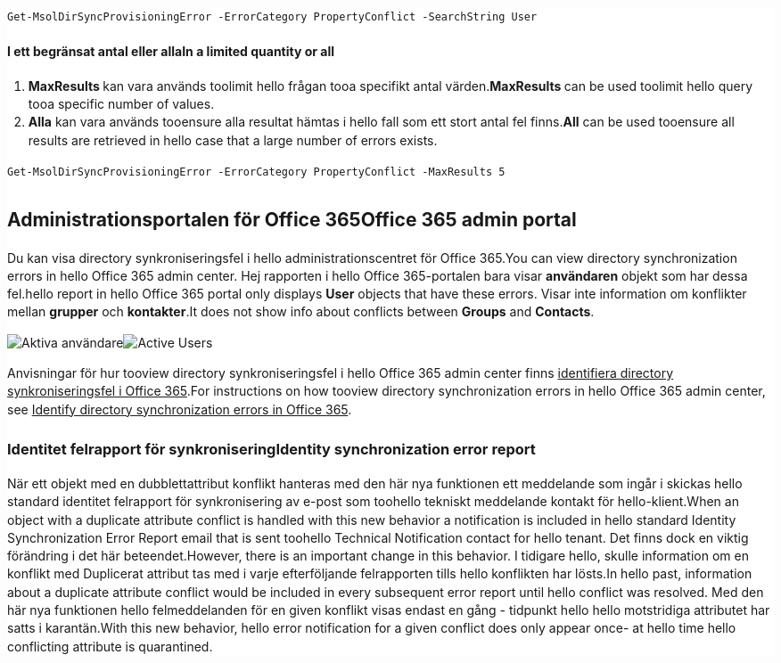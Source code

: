 `Get-MsolDirSyncProvisioningError -ErrorCategory PropertyConflict -SearchString User`

#### <a name="in-a-limited-quantity-or-all"></a><span data-ttu-id="48117-164">I ett begränsat antal eller alla</span><span class="sxs-lookup"><span data-stu-id="48117-164">In a limited quantity or all</span></span>
1. <span data-ttu-id="48117-165">**MaxResults <Int>**  kan vara används toolimit hello frågan tooa specifikt antal värden.</span><span class="sxs-lookup"><span data-stu-id="48117-165">**MaxResults <Int>** can be used toolimit hello query tooa specific number of values.</span></span>
2. <span data-ttu-id="48117-166">**Alla** kan vara används tooensure alla resultat hämtas i hello fall som ett stort antal fel finns.</span><span class="sxs-lookup"><span data-stu-id="48117-166">**All** can be used tooensure all results are retrieved in hello case that a large number of errors exists.</span></span>

`Get-MsolDirSyncProvisioningError -ErrorCategory PropertyConflict -MaxResults 5`

## <a name="office-365-admin-portal"></a><span data-ttu-id="48117-167">Administrationsportalen för Office 365</span><span class="sxs-lookup"><span data-stu-id="48117-167">Office 365 admin portal</span></span>
<span data-ttu-id="48117-168">Du kan visa directory synkroniseringsfel i hello administrationscentret för Office 365.</span><span class="sxs-lookup"><span data-stu-id="48117-168">You can view directory synchronization errors in hello Office 365 admin center.</span></span> <span data-ttu-id="48117-169">Hej rapporten i hello Office 365-portalen bara visar **användaren** objekt som har dessa fel.</span><span class="sxs-lookup"><span data-stu-id="48117-169">hello report in hello Office 365 portal only displays **User** objects that have these errors.</span></span> <span data-ttu-id="48117-170">Visar inte information om konflikter mellan **grupper** och **kontakter**.</span><span class="sxs-lookup"><span data-stu-id="48117-170">It does not show info about conflicts between **Groups** and **Contacts**.</span></span>

<span data-ttu-id="48117-171">![Aktiva användare](./media/active-directory-aadconnectsyncservice-duplicate-attribute-resiliency/1234.png "aktiva användare")</span><span class="sxs-lookup"><span data-stu-id="48117-171">![Active Users](./media/active-directory-aadconnectsyncservice-duplicate-attribute-resiliency/1234.png "Active Users")</span></span>

<span data-ttu-id="48117-172">Anvisningar för hur tooview directory synkroniseringsfel i hello Office 365 admin center finns [identifiera directory synkroniseringsfel i Office 365](https://support.office.com/en-us/article/Identify-directory-synchronization-errors-in-Office-365-b4fc07a5-97ea-4ca6-9692-108acab74067).</span><span class="sxs-lookup"><span data-stu-id="48117-172">For instructions on how tooview directory synchronization errors in hello Office 365 admin center, see [Identify directory synchronization errors in Office 365](https://support.office.com/en-us/article/Identify-directory-synchronization-errors-in-Office-365-b4fc07a5-97ea-4ca6-9692-108acab74067).</span></span>

### <a name="identity-synchronization-error-report"></a><span data-ttu-id="48117-173">Identitet felrapport för synkronisering</span><span class="sxs-lookup"><span data-stu-id="48117-173">Identity synchronization error report</span></span>
<span data-ttu-id="48117-174">När ett objekt med en dubblettattribut konflikt hanteras med den här nya funktionen ett meddelande som ingår i skickas hello standard identitet felrapport för synkronisering av e-post som toohello tekniskt meddelande kontakt för hello-klient.</span><span class="sxs-lookup"><span data-stu-id="48117-174">When an object with a duplicate attribute conflict is handled with this new behavior a notification is included in hello standard Identity Synchronization Error Report email that is sent toohello Technical Notification contact for hello tenant.</span></span> <span data-ttu-id="48117-175">Det finns dock en viktig förändring i det här beteendet.</span><span class="sxs-lookup"><span data-stu-id="48117-175">However, there is an important change in this behavior.</span></span> <span data-ttu-id="48117-176">I tidigare hello, skulle information om en konflikt med Duplicerat attribut tas med i varje efterföljande felrapporten tills hello konflikten har lösts.</span><span class="sxs-lookup"><span data-stu-id="48117-176">In hello past, information about a duplicate attribute conflict would be included in every subsequent error report until hello conflict was resolved.</span></span> <span data-ttu-id="48117-177">Med den här nya funktionen hello felmeddelanden för en given konflikt visas endast en gång - tidpunkt hello hello motstridiga attributet har satts i karantän.</span><span class="sxs-lookup"><span data-stu-id="48117-177">With this new behavior, hello error notification for a given conflict does only appear once- at hello time hello conflicting attribute is quarantined.</span></span>